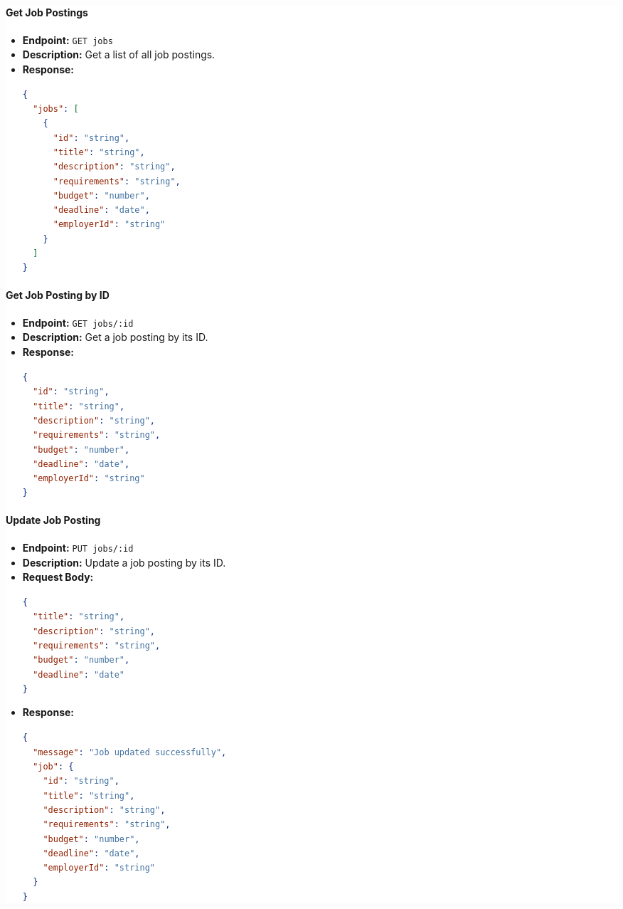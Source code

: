 #### Get Job Postings

- **Endpoint:** `GET jobs`
- **Description:** Get a list of all job postings.
- **Response:**
  ```json
  {
    "jobs": [
      {
        "id": "string",
        "title": "string",
        "description": "string",
        "requirements": "string",
        "budget": "number",
        "deadline": "date",
        "employerId": "string"
      }
    ]
  }
  ```

#### Get Job Posting by ID

- **Endpoint:** `GET jobs/:id`
- **Description:** Get a job posting by its ID.
- **Response:**
  ```json
  {
    "id": "string",
    "title": "string",
    "description": "string",
    "requirements": "string",
    "budget": "number",
    "deadline": "date",
    "employerId": "string"
  }
  ```

#### Update Job Posting

- **Endpoint:** `PUT jobs/:id`
- **Description:** Update a job posting by its ID.
- **Request Body:**
  ```json
  {
    "title": "string",
    "description": "string",
    "requirements": "string",
    "budget": "number",
    "deadline": "date"
  }
  ```
- **Response:**
  ```json
  {
    "message": "Job updated successfully",
    "job": {
      "id": "string",
      "title": "string",
      "description": "string",
      "requirements": "string",
      "budget": "number",
      "deadline": "date",
      "employerId": "string"
    }
  }
  ```